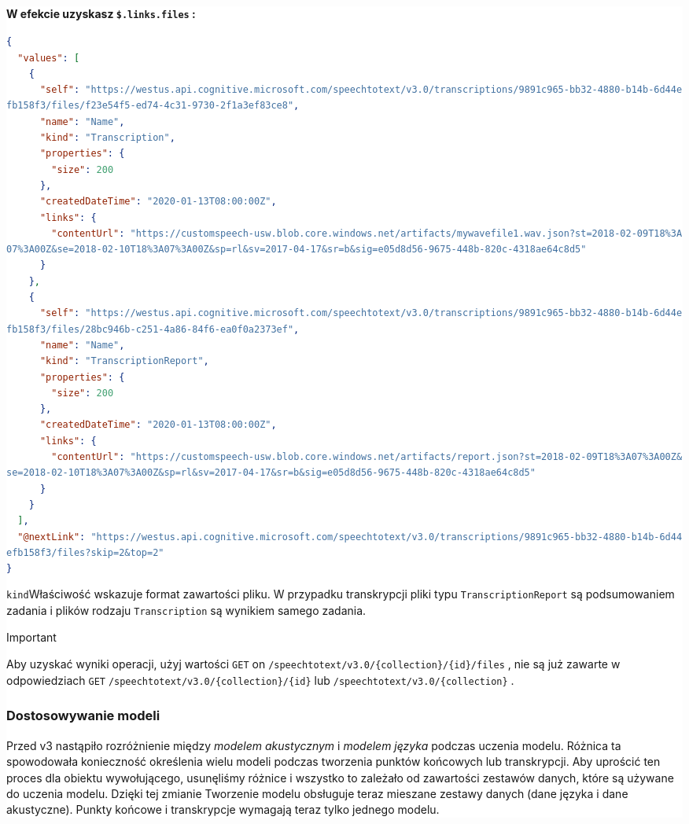 **W efekcie uzyskasz `$.links.files` :**

```json
{
  "values": [
    {
      "self": "https://westus.api.cognitive.microsoft.com/speechtotext/v3.0/transcriptions/9891c965-bb32-4880-b14b-6d44efb158f3/files/f23e54f5-ed74-4c31-9730-2f1a3ef83ce8",
      "name": "Name",
      "kind": "Transcription",
      "properties": {
        "size": 200
      },
      "createdDateTime": "2020-01-13T08:00:00Z",
      "links": {
        "contentUrl": "https://customspeech-usw.blob.core.windows.net/artifacts/mywavefile1.wav.json?st=2018-02-09T18%3A07%3A00Z&se=2018-02-10T18%3A07%3A00Z&sp=rl&sv=2017-04-17&sr=b&sig=e05d8d56-9675-448b-820c-4318ae64c8d5"
      }
    },
    {
      "self": "https://westus.api.cognitive.microsoft.com/speechtotext/v3.0/transcriptions/9891c965-bb32-4880-b14b-6d44efb158f3/files/28bc946b-c251-4a86-84f6-ea0f0a2373ef",
      "name": "Name",
      "kind": "TranscriptionReport",
      "properties": {
        "size": 200
      },
      "createdDateTime": "2020-01-13T08:00:00Z",
      "links": {
        "contentUrl": "https://customspeech-usw.blob.core.windows.net/artifacts/report.json?st=2018-02-09T18%3A07%3A00Z&se=2018-02-10T18%3A07%3A00Z&sp=rl&sv=2017-04-17&sr=b&sig=e05d8d56-9675-448b-820c-4318ae64c8d5"
      }
    }
  ],
  "@nextLink": "https://westus.api.cognitive.microsoft.com/speechtotext/v3.0/transcriptions/9891c965-bb32-4880-b14b-6d44efb158f3/files?skip=2&top=2"
}
```

`kind`Właściwość wskazuje format zawartości pliku. W przypadku transkrypcji pliki typu `TranscriptionReport` są podsumowaniem zadania i plików rodzaju `Transcription` są wynikiem samego zadania.

>[!IMPORTANT]
>Aby uzyskać wyniki operacji, użyj wartości `GET` on `/speechtotext/v3.0/{collection}/{id}/files` , nie są już zawarte w odpowiedziach `GET` `/speechtotext/v3.0/{collection}/{id}` lub `/speechtotext/v3.0/{collection}` .

### <a name="customizing-models"></a>Dostosowywanie modeli

Przed v3 nastąpiło rozróżnienie między _modelem akustycznym_ i _modelem języka_ podczas uczenia modelu. Różnica ta spowodowała konieczność określenia wielu modeli podczas tworzenia punktów końcowych lub transkrypcji. Aby uprościć ten proces dla obiektu wywołującego, usunęliśmy różnice i wszystko to zależało od zawartości zestawów danych, które są używane do uczenia modelu. Dzięki tej zmianie Tworzenie modelu obsługuje teraz mieszane zestawy danych (dane języka i dane akustyczne). Punkty końcowe i transkrypcje wymagają teraz tylko jednego modelu.
